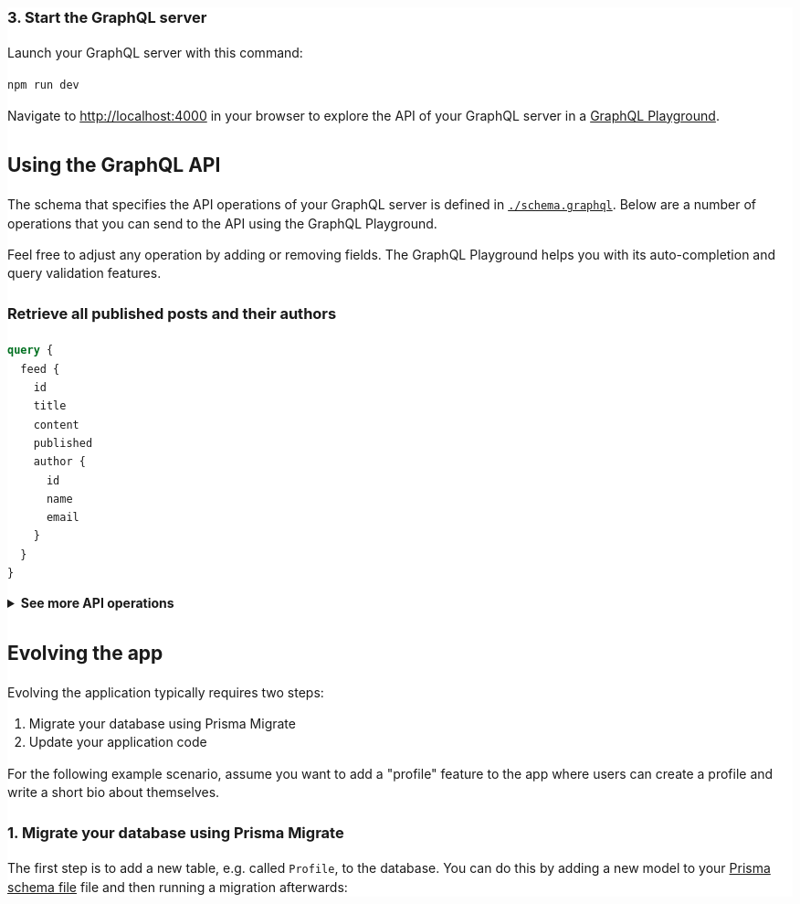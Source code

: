 
### 3. Start the GraphQL server

Launch your GraphQL server with this command:

```
npm run dev
```

Navigate to [http://localhost:4000](http://localhost:4000) in your browser to explore the API of your GraphQL server in a [GraphQL Playground](https://github.com/prisma/graphql-playground).


## Using the GraphQL API

The schema that specifies the API operations of your GraphQL server is defined in [`./schema.graphql`](./schema.graphql). Below are a number of operations that you can send to the API using the GraphQL Playground.

Feel free to adjust any operation by adding or removing fields. The GraphQL Playground helps you with its auto-completion and query validation features.

### Retrieve all published posts and their authors

```graphql
query {
  feed {
    id
    title
    content
    published
    author {
      id
      name
      email
    }
  }
}
```

<details><summary><strong>See more API operations</strong></summary></details>

## Evolving the app

Evolving the application typically requires two steps:

1. Migrate your database using Prisma Migrate
1. Update your application code

For the following example scenario, assume you want to add a "profile" feature to the app where users can create a profile and write a short bio about themselves.

### 1. Migrate your database using Prisma Migrate

The first step is to add a new table, e.g. called `Profile`, to the database. You can do this by adding a new model to your [Prisma schema file](./prisma/schema.prisma) file and then running a migration afterwards:
